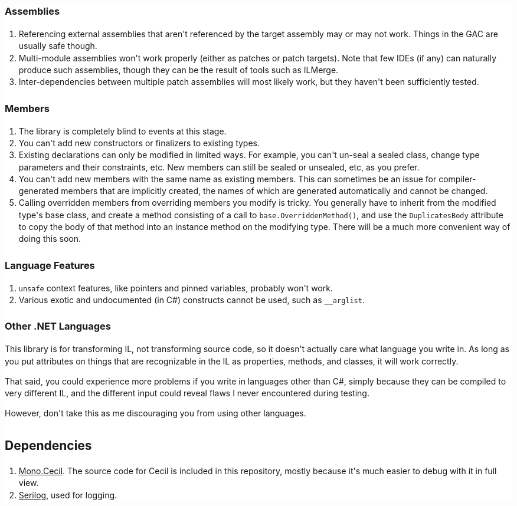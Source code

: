### Assemblies
1. Referencing external assemblies that aren't referenced by the target assembly may or may not work. Things in the GAC are usually safe though.
2. Multi-module assemblies won't work properly (either as patches or patch targets). Note that few IDEs (if any) can naturally produce such assemblies, though they can be the result of tools such as ILMerge.
3. Inter-dependencies between multiple patch assemblies will most likely work, but they haven't been sufficiently tested.

### Members
1. The library is completely blind to events at this stage.
2. You can't add new constructors or finalizers to existing types.
3. Existing declarations can only be modified in limited ways. For example, you can't un-seal a sealed class, change type parameters and their constraints, etc. New members can still be sealed or unsealed, etc, as you prefer.
4. You can't add new members with the same name as existing members. This can sometimes be an issue for compiler-generated members that are implicitly created, the names of which are generated automatically and cannot be changed. 
5. Calling overridden members from overriding members you modify is tricky. You generally have to inherit from the modified type's base class, and create a method consisting of a call to `base.OverriddenMethod()`, and use the `DuplicatesBody` attribute to copy the body of that method into an instance method on the modifying type. There will be a much more convenient way of doing this soon.


### Language Features
1. `unsafe` context features, like pointers and pinned variables, probably won't work.
2. Various exotic and undocumented (in C#) constructs cannot be used, such as `__arglist`.

### Other .NET Languages
This library is for transforming IL, not transforming source code, so it doesn't actually care what language you write in. As long as you put attributes on things that are recognizable in the IL as properties, methods, and classes, it will work correctly.

That said, you could experience more problems if you write in languages other than C#, simply because they can be compiled to very different IL, and the different input could reveal flaws I never encountered during testing. 

However, don't take this as me discouraging you from using other languages. 

## Dependencies

1. [Mono.Cecil](http://www.mono-project.com/docs/tools+libraries/libraries/Mono.Cecil/). The source code for Cecil is included in this repository, mostly because it's much easier to debug with it in full view.
2. [Serilog](http://serilog.net/), used for logging.